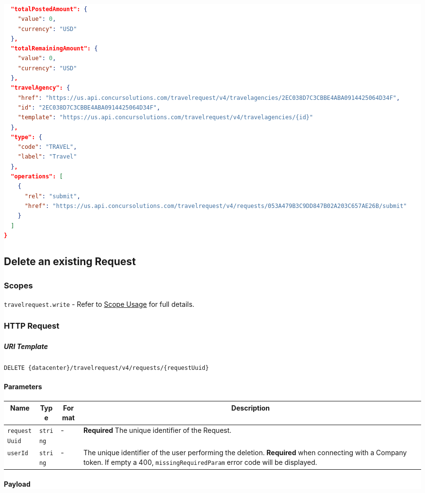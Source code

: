 ```json
  "totalPostedAmount": {
    "value": 0,
    "currency": "USD"
  },
  "totalRemainingAmount": {
    "value": 0,
    "currency": "USD"
  },
  "travelAgency": {
    "href": "https://us.api.concursolutions.com/travelrequest/v4/travelagencies/2EC038D7C3CBBE4ABA0914425064D34F",
    "id": "2EC038D7C3CBBE4ABA0914425064D34F",
    "template": "https://us.api.concursolutions.com/travelrequest/v4/travelagencies/{id}"
  },
  "type": {
    "code": "TRAVEL",
    "label": "Travel"
  },
  "operations": [
    {
      "rel": "submit",
      "href": "https://us.api.concursolutions.com/travelrequest/v4/requests/053A479B3C9DD847B02A203C657AE26B/submit"
    }
  ]
}
```

## <a name="request-resource-delete"></a>Delete an existing Request

### Scopes

`travelrequest.write` - Refer to [Scope Usage](./v4.get-started.html#scope-usage) for full details.

### HTTP Request

##### URI Template

```
DELETE {datacenter}/travelrequest/v4/requests/{requestUuid}
```

#### Parameters

Name|Type|Format|Description
---|---|---|---
`requestUuid`|`string`|-|**Required** The unique identifier of the Request.
`userId`|`string`|-|The unique identifier of the user performing the deletion. **Required** when connecting with a Company token. If empty a 400, `missingRequiredParam` error code will be displayed.

#### Payload

